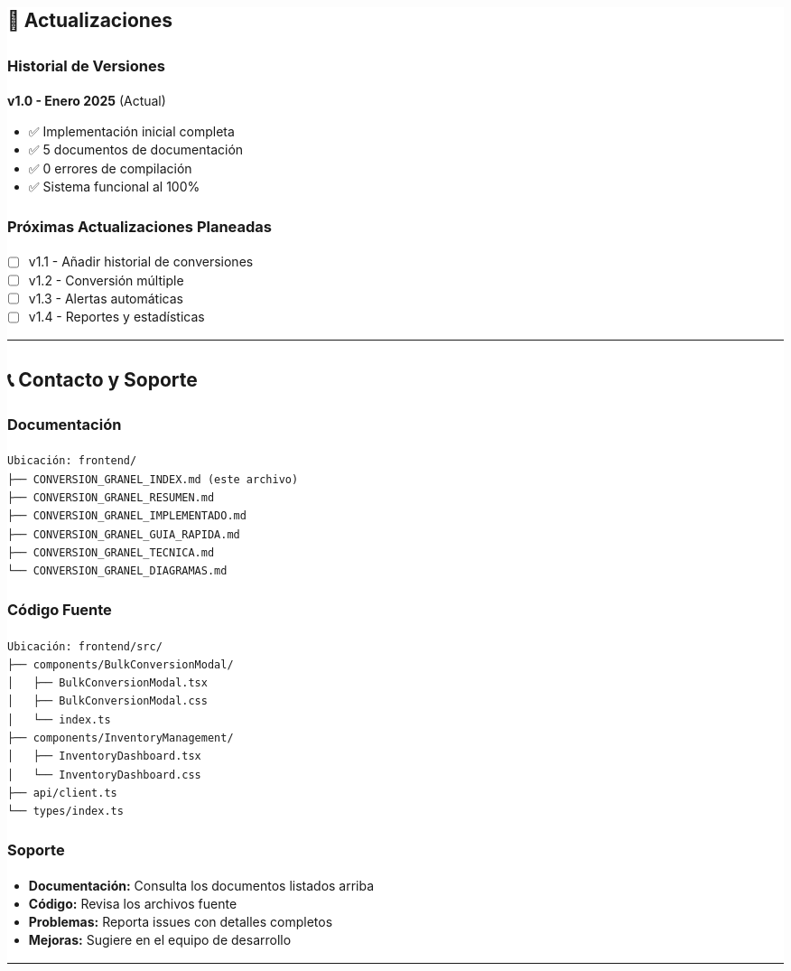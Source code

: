 
## 🔄 Actualizaciones

### Historial de Versiones

**v1.0 - Enero 2025** (Actual)
- ✅ Implementación inicial completa
- ✅ 5 documentos de documentación
- ✅ 0 errores de compilación
- ✅ Sistema funcional al 100%

### Próximas Actualizaciones Planeadas
- [ ] v1.1 - Añadir historial de conversiones
- [ ] v1.2 - Conversión múltiple
- [ ] v1.3 - Alertas automáticas
- [ ] v1.4 - Reportes y estadísticas

---

## 📞 Contacto y Soporte

### Documentación
```
Ubicación: frontend/
├── CONVERSION_GRANEL_INDEX.md (este archivo)
├── CONVERSION_GRANEL_RESUMEN.md
├── CONVERSION_GRANEL_IMPLEMENTADO.md
├── CONVERSION_GRANEL_GUIA_RAPIDA.md
├── CONVERSION_GRANEL_TECNICA.md
└── CONVERSION_GRANEL_DIAGRAMAS.md
```

### Código Fuente
```
Ubicación: frontend/src/
├── components/BulkConversionModal/
│   ├── BulkConversionModal.tsx
│   ├── BulkConversionModal.css
│   └── index.ts
├── components/InventoryManagement/
│   ├── InventoryDashboard.tsx
│   └── InventoryDashboard.css
├── api/client.ts
└── types/index.ts
```

### Soporte
- **Documentación:** Consulta los documentos listados arriba
- **Código:** Revisa los archivos fuente
- **Problemas:** Reporta issues con detalles completos
- **Mejoras:** Sugiere en el equipo de desarrollo

---